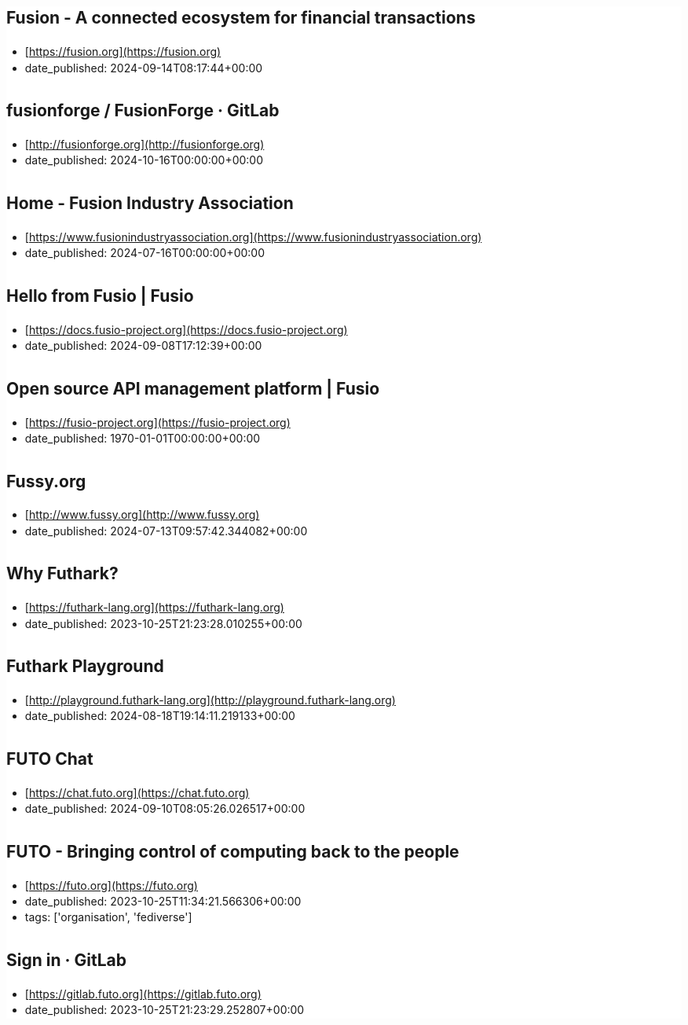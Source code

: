  ## Fusion - A connected ecosystem for financial transactions
 - [https://fusion.org](https://fusion.org)
 - date_published: 2024-09-14T08:17:44+00:00

 ## fusionforge / FusionForge · GitLab
 - [http://fusionforge.org](http://fusionforge.org)
 - date_published: 2024-10-16T00:00:00+00:00

 ## Home - Fusion Industry Association
 - [https://www.fusionindustryassociation.org](https://www.fusionindustryassociation.org)
 - date_published: 2024-07-16T00:00:00+00:00

 ## Hello from Fusio | Fusio
 - [https://docs.fusio-project.org](https://docs.fusio-project.org)
 - date_published: 2024-09-08T17:12:39+00:00

 ## Open source API management platform | Fusio
 - [https://fusio-project.org](https://fusio-project.org)
 - date_published: 1970-01-01T00:00:00+00:00

 ## Fussy.org
 - [http://www.fussy.org](http://www.fussy.org)
 - date_published: 2024-07-13T09:57:42.344082+00:00

 ## Why Futhark?
 - [https://futhark-lang.org](https://futhark-lang.org)
 - date_published: 2023-10-25T21:23:28.010255+00:00

 ## Futhark Playground
 - [http://playground.futhark-lang.org](http://playground.futhark-lang.org)
 - date_published: 2024-08-18T19:14:11.219133+00:00

 ## FUTO Chat
 - [https://chat.futo.org](https://chat.futo.org)
 - date_published: 2024-09-10T08:05:26.026517+00:00

 ## FUTO - Bringing control of computing back to the people
 - [https://futo.org](https://futo.org)
 - date_published: 2023-10-25T11:34:21.566306+00:00
 - tags: ['organisation', 'fediverse']

 ## Sign in · GitLab
 - [https://gitlab.futo.org](https://gitlab.futo.org)
 - date_published: 2023-10-25T21:23:29.252807+00:00
